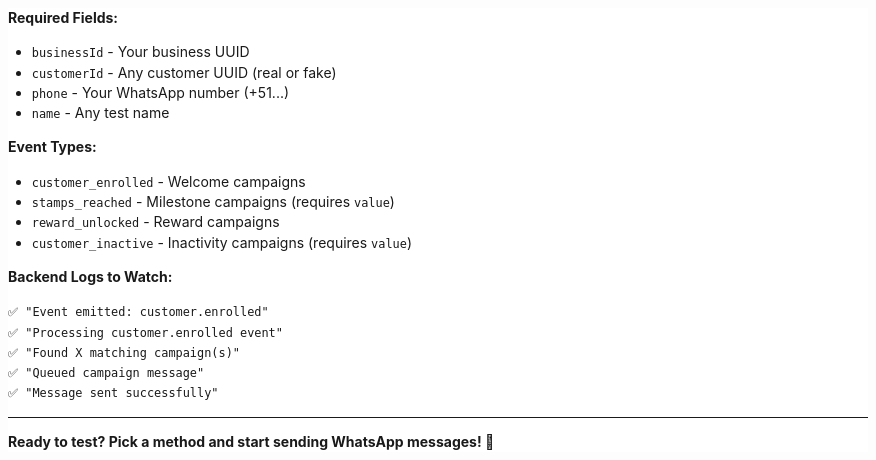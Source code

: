 **Required Fields:**
- `businessId` - Your business UUID
- `customerId` - Any customer UUID (real or fake)
- `phone` - Your WhatsApp number (+51...)
- `name` - Any test name

**Event Types:**
- `customer_enrolled` - Welcome campaigns
- `stamps_reached` - Milestone campaigns (requires `value`)
- `reward_unlocked` - Reward campaigns
- `customer_inactive` - Inactivity campaigns (requires `value`)

**Backend Logs to Watch:**
```
✅ "Event emitted: customer.enrolled"
✅ "Processing customer.enrolled event"
✅ "Found X matching campaign(s)"
✅ "Queued campaign message"
✅ "Message sent successfully"
```

---

**Ready to test? Pick a method and start sending WhatsApp messages! 🚀**
